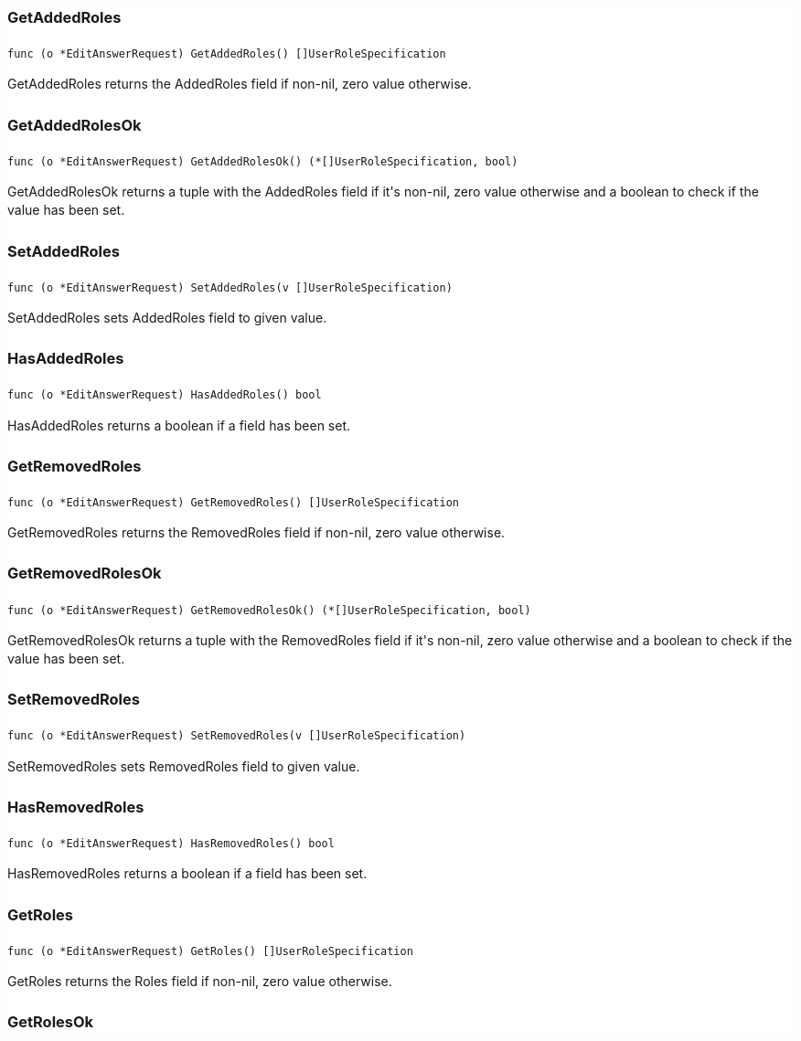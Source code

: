 ### GetAddedRoles

`func (o *EditAnswerRequest) GetAddedRoles() []UserRoleSpecification`

GetAddedRoles returns the AddedRoles field if non-nil, zero value otherwise.

### GetAddedRolesOk

`func (o *EditAnswerRequest) GetAddedRolesOk() (*[]UserRoleSpecification, bool)`

GetAddedRolesOk returns a tuple with the AddedRoles field if it's non-nil, zero value otherwise
and a boolean to check if the value has been set.

### SetAddedRoles

`func (o *EditAnswerRequest) SetAddedRoles(v []UserRoleSpecification)`

SetAddedRoles sets AddedRoles field to given value.

### HasAddedRoles

`func (o *EditAnswerRequest) HasAddedRoles() bool`

HasAddedRoles returns a boolean if a field has been set.

### GetRemovedRoles

`func (o *EditAnswerRequest) GetRemovedRoles() []UserRoleSpecification`

GetRemovedRoles returns the RemovedRoles field if non-nil, zero value otherwise.

### GetRemovedRolesOk

`func (o *EditAnswerRequest) GetRemovedRolesOk() (*[]UserRoleSpecification, bool)`

GetRemovedRolesOk returns a tuple with the RemovedRoles field if it's non-nil, zero value otherwise
and a boolean to check if the value has been set.

### SetRemovedRoles

`func (o *EditAnswerRequest) SetRemovedRoles(v []UserRoleSpecification)`

SetRemovedRoles sets RemovedRoles field to given value.

### HasRemovedRoles

`func (o *EditAnswerRequest) HasRemovedRoles() bool`

HasRemovedRoles returns a boolean if a field has been set.

### GetRoles

`func (o *EditAnswerRequest) GetRoles() []UserRoleSpecification`

GetRoles returns the Roles field if non-nil, zero value otherwise.

### GetRolesOk
